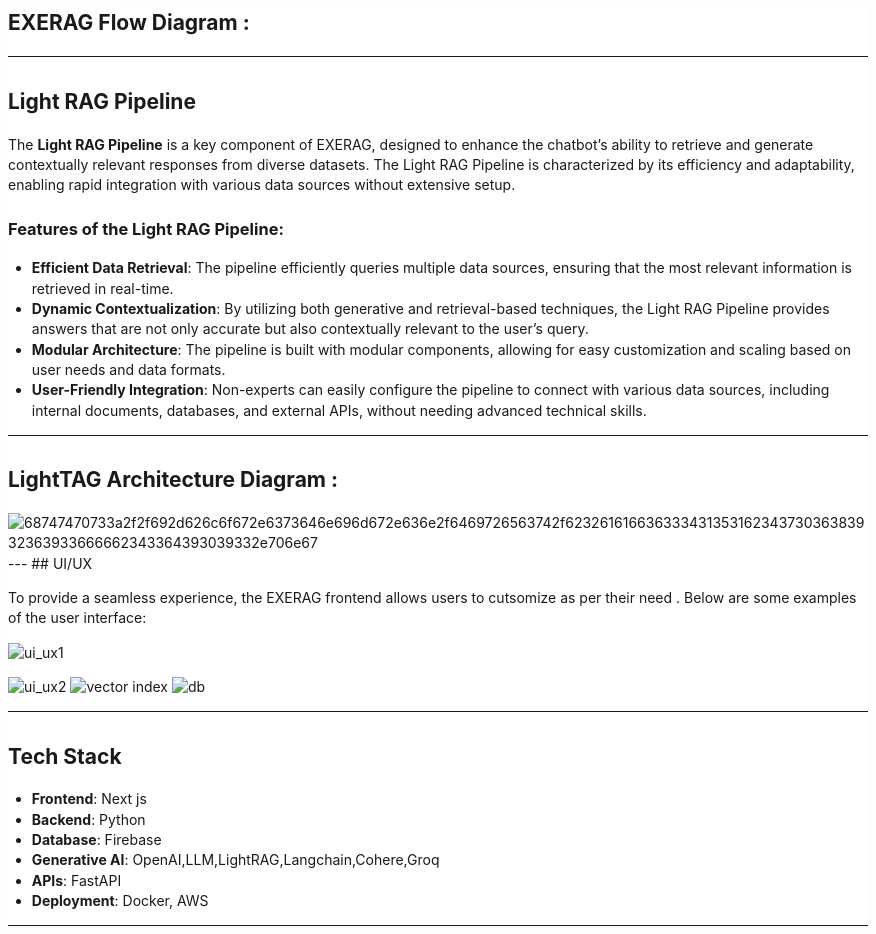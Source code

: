 ## EXERAG Flow Diagram :  
             
---
## Light RAG Pipeline

The **Light RAG Pipeline** is a key component of EXERAG, designed to enhance the chatbot’s ability to retrieve and generate contextually relevant responses from diverse datasets. The Light RAG Pipeline is characterized by its efficiency and adaptability, enabling rapid integration with various data sources without extensive setup.

### Features of the Light RAG Pipeline:

- **Efficient Data Retrieval**: The pipeline efficiently queries multiple data sources, ensuring that the most relevant information is retrieved in real-time.
- **Dynamic Contextualization**: By utilizing both generative and retrieval-based techniques, the Light RAG Pipeline provides answers that are not only accurate but also contextually relevant to the user’s query.
- **Modular Architecture**: The pipeline is built with modular components, allowing for easy customization and scaling based on user needs and data formats.
- **User-Friendly Integration**: Non-experts can easily configure the pipeline to connect with various data sources, including internal documents, databases, and external APIs, without needing advanced technical skills.

---
## LightTAG Architecture Diagram :
<img width="1356" alt="68747470733a2f2f692d626c6f672e6373646e696d672e636e2f6469726563742f62326161663633343135316234373036383932363933666662343364393039332e706e67" src="https://github.com/user-attachments/assets/ecb13da9-2a8e-433d-a4da-c0d70bb7b2c1">
---
## UI/UX

To provide a seamless experience, the EXERAG frontend allows users to cutsomize as per their need . Below are some examples of the user interface:

![ui_ux1](https://github.com/user-attachments/assets/bf8b24cc-8317-49d2-97f2-fa7bf5afe19a)

![ui_ux2](https://github.com/user-attachments/assets/b1bada3d-d439-45ae-a8e2-d98f0dccedc4)
![vector index](https://github.com/user-attachments/assets/fff475c7-1b5a-4574-86b3-af7bb9655d7a)
![db](https://github.com/user-attachments/assets/7adc1fb5-955a-4df1-b82c-3bf80b486a65)


---

## Tech Stack

- **Frontend**: Next js
- **Backend**: Python
- **Database**: Firebase
- **Generative AI**: OpenAI,LLM,LightRAG,Langchain,Cohere,Groq
- **APIs**: FastAPI
- **Deployment**: Docker, AWS

---